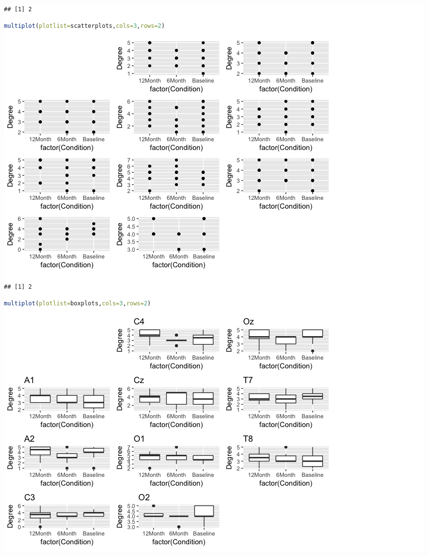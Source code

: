     ## [1] 2

``` r
multiplot(plotlist=scatterplots,cols=3,rows=2)
```

![](GraphTheoryStats_files/figure-markdown_github/unnamed-chunk-9-2.png)

    ## [1] 2

``` r
multiplot(plotlist=boxplots,cols=3,rows=2)
```

![](GraphTheoryStats_files/figure-markdown_github/unnamed-chunk-9-3.png)
